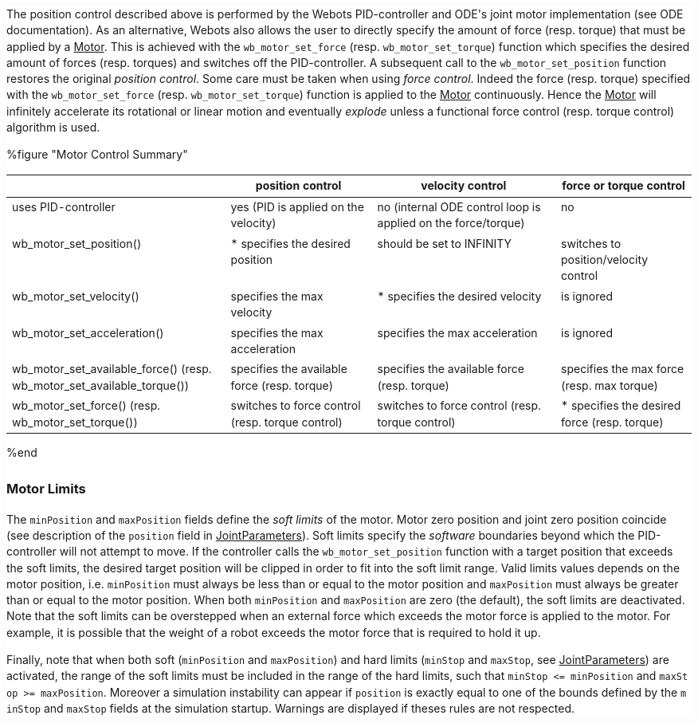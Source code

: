 The position control described above is performed by the Webots PID-controller and ODE's joint motor implementation (see ODE documentation).
As an alternative, Webots also allows the user to directly specify the amount of force (resp. torque) that must be applied by a [Motor](#motor).
This is achieved with the `wb_motor_set_force` (resp. `wb_motor_set_torque`) function which specifies the desired amount of forces (resp. torques) and switches off the PID-controller.
A subsequent call to the `wb_motor_set_position` function restores the original *position control*.
Some care must be taken when using *force control*.
Indeed the force (resp. torque) specified with the `wb_motor_set_force` (resp. `wb_motor_set_torque`) function is applied to the [Motor](#motor) continuously.
Hence the [Motor](#motor) will infinitely accelerate its rotational or linear motion and eventually *explode* unless a functional force control (resp. torque control) algorithm is used.

%figure "Motor Control Summary"

| &nbsp;                                                                         | position control                                 | velocity control                                              | force or torque control                      |
| ------------------------------------------------------------------------------ | ------------------------------------------------ | ------------------------------------------------------------- | -------------------------------------------- |
| uses PID-controller                                                            | yes (PID is applied on the velocity)             | no (internal ODE control loop is applied on the force/torque) | no                                           |
| wb\_motor\_set\_position()                                                     | * specifies the desired position                 | should be set to INFINITY                                     | switches to position/velocity control        |
| wb\_motor\_set\_velocity()                                                     | specifies the max velocity                       | * specifies the desired velocity                              | is ignored                                   |
| wb\_motor\_set\_acceleration()                                                 | specifies the max acceleration                   | specifies the max acceleration                                | is ignored                                   |
| wb\_motor\_set\_available\_force() (resp. wb\_motor\_set\_available\_torque()) | specifies the available force (resp. torque)     | specifies the available force (resp. torque)                  | specifies the max force (resp. max torque)   |
| wb\_motor\_set\_force() (resp. wb\_motor\_set\_torque())                       | switches to force control (resp. torque control) | switches to force control (resp. torque control)              | * specifies the desired force (resp. torque) |

%end

### Motor Limits

The `minPosition` and `maxPosition` fields define the *soft limits* of the motor.
Motor zero position and joint zero position coincide (see description of the `position` field in [JointParameters](jointparameters.md)).
Soft limits specify the *software* boundaries beyond which the PID-controller will not attempt to move.
If the controller calls the `wb_motor_set_position` function with a target position that exceeds the soft limits, the desired target position will be clipped in order to fit into the soft limit range.
Valid limits values depends on the motor position, i.e. `minPosition` must always be less than or equal to the motor position and `maxPosition` must always be greater than or equal to the motor position.
When both `minPosition` and `maxPosition` are zero (the default), the soft limits are deactivated.
Note that the soft limits can be overstepped when an external force which exceeds the motor force is applied to the motor.
For example, it is possible that the weight of a robot exceeds the motor force that is required to hold it up.

Finally, note that when both soft (`minPosition` and `maxPosition`) and hard limits (`minStop` and `maxStop`, see [JointParameters](jointparameters.md#joint-limits)) are activated, the range of the soft limits must be included in the range of the hard limits, such that `minStop <= minPosition` and `maxStop >= maxPosition`.
Moreover a simulation instability can appear if `position` is exactly equal to one of the bounds defined by the `minStop` and `maxStop` fields at the simulation startup.
Warnings are displayed if theses rules are not respected.
